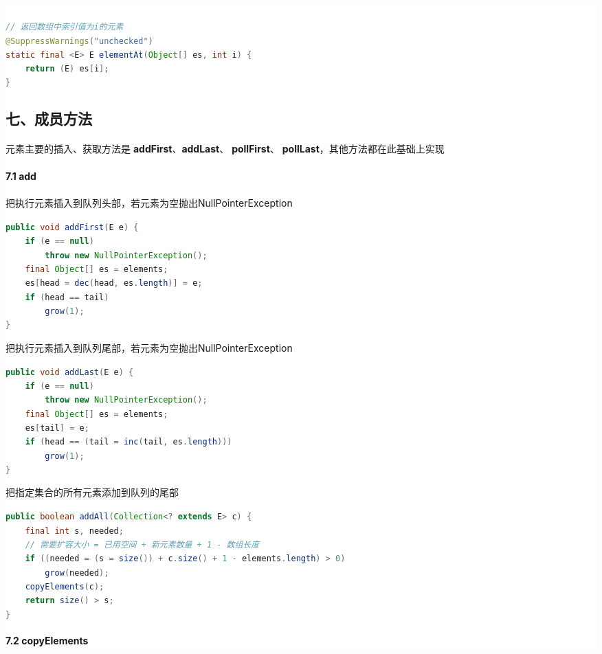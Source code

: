 ```java

// 返回数组中索引值为i的元素
@SuppressWarnings("unchecked")
static final <E> E elementAt(Object[] es, int i) {
    return (E) es[i];
}
```

## 七、成员方法

元素主要的插入、获取方法是 __addFirst__、__addLast__、 __pollFirst__、 __pollLast__，其他方法都在此基础上实现

#### 7.1 add

把执行元素插入到队列头部，若元素为空抛出NullPointerException

```java
public void addFirst(E e) {
    if (e == null)
        throw new NullPointerException();
    final Object[] es = elements;
    es[head = dec(head, es.length)] = e;
    if (head == tail)
        grow(1);
}
```

把执行元素插入到队列尾部，若元素为空抛出NullPointerException

```java
public void addLast(E e) {
    if (e == null)
        throw new NullPointerException();
    final Object[] es = elements;
    es[tail] = e;
    if (head == (tail = inc(tail, es.length)))
        grow(1);
}
```

把指定集合的所有元素添加到队列的尾部

```java
public boolean addAll(Collection<? extends E> c) {
    final int s, needed;
    // 需要扩容大小 = 已用空间 + 新元素数量 + 1 - 数组长度
    if ((needed = (s = size()) + c.size() + 1 - elements.length) > 0)
        grow(needed);
    copyElements(c);
    return size() > s;
}
```

#### 7.2 copyElements
